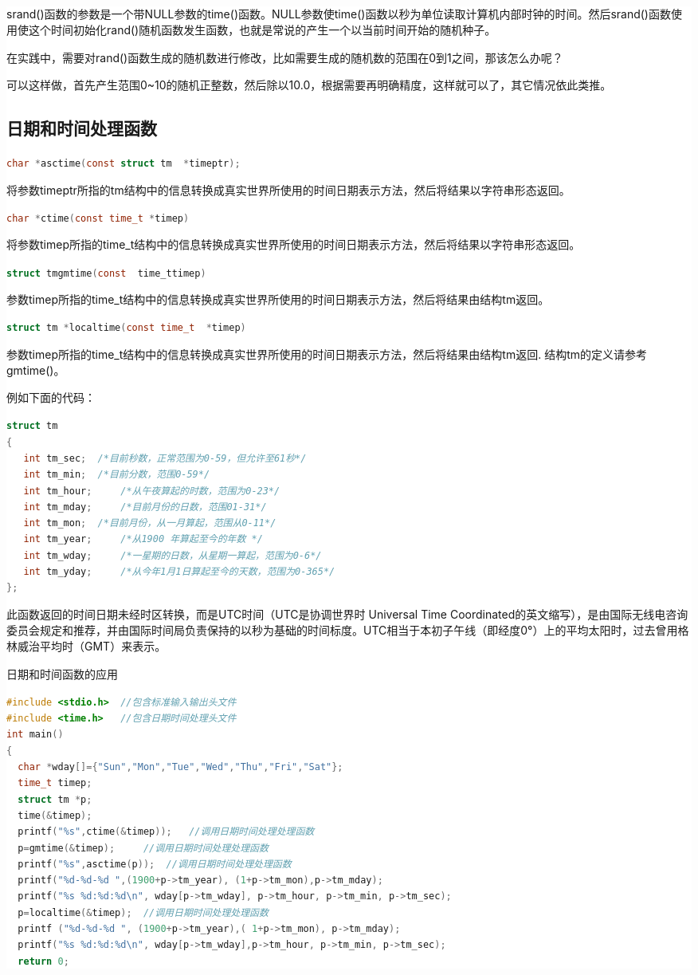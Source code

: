 srand()函数的参数是一个带NULL参数的time()函数。NULL参数使time()函数以秒为单位读取计算机内部时钟的时间。然后srand()函数使用使这个时间初始化rand()随机函数发生函数，也就是常说的产生一个以当前时间开始的随机种子。

在实践中，需要对rand()函数生成的随机数进行修改，比如需要生成的随机数的范围在0到1之间，那该怎么办呢？

可以这样做，首先产生范围0~10的随机正整数，然后除以10.0，根据需要再明确精度，这样就可以了，其它情况依此类推。

## 日期和时间处理函数

```c
char *asctime(const struct tm  *timeptr);
```
将参数timeptr所指的tm结构中的信息转换成真实世界所使用的时间日期表示方法，然后将结果以字符串形态返回。

```c
char *ctime(const time_t *timep)
```

将参数timep所指的time_t结构中的信息转换成真实世界所使用的时间日期表示方法，然后将结果以字符串形态返回。

```c
struct tmgmtime(const  time_ttimep)
```

参数timep所指的time_t结构中的信息转换成真实世界所使用的时间日期表示方法，然后将结果由结构tm返回。

```c
struct tm *localtime(const time_t  *timep)
```

参数timep所指的time_t结构中的信息转换成真实世界所使用的时间日期表示方法，然后将结果由结构tm返回. 结构tm的定义请参考gmtime()。

例如下面的代码：

```c
struct tm 
{ 
   int tm_sec; 	/*目前秒数，正常范围为0-59，但允许至61秒*/
   int tm_min; 	/*目前分数，范围0-59*/
   int tm_hour; 	/*从午夜算起的时数，范围为0-23*/
   int tm_mday; 	/*目前月份的日数，范围01-31*/
   int tm_mon; 	/*目前月份，从一月算起，范围从0-11*/
   int tm_year; 	/*从1900 年算起至今的年数 */
   int tm_wday; 	/*一星期的日数，从星期一算起，范围为0-6*/
   int tm_yday; 	/*从今年1月1日算起至今的天数，范围为0-365*/
}; 
```

此函数返回的时间日期未经时区转换，而是UTC时间（UTC是协调世界时 Universal Time Coordinated的英文缩写），是由国际无线电咨询委员会规定和推荐，并由国际时间局负责保持的以秒为基础的时间标度。UTC相当于本初子午线（即经度0°）上的平均太阳时，过去曾用格林威治平均时（GMT）来表示。

日期和时间函数的应用

```c
#include <stdio.h>	//包含标准输入输出头文件
#include <time.h>	//包含日期时间处理头文件
int main() 
{
  char *wday[]={"Sun","Mon","Tue","Wed","Thu","Fri","Sat"}; 
  time_t timep;   
  struct tm *p; 
  time(&timep); 
  printf("%s",ctime(&timep)); 	//调用日期时间处理处理函数
  p=gmtime(&timep); 	//调用日期时间处理处理函数
  printf("%s",asctime(p)); 	//调用日期时间处理处理函数
  printf("%d-%d-%d ",(1900+p->tm_year), (1+p->tm_mon),p->tm_mday); 
  printf("%s %d:%d:%d\n", wday[p->tm_wday], p->tm_hour, p->tm_min, p->tm_sec); 
  p=localtime(&timep); 	//调用日期时间处理处理函数
  printf ("%d-%d-%d ", (1900+p->tm_year),( 1+p->tm_mon), p->tm_mday); 
  printf("%s %d:%d:%d\n", wday[p->tm_wday],p->tm_hour, p->tm_min, p->tm_sec); 
  return 0;
```